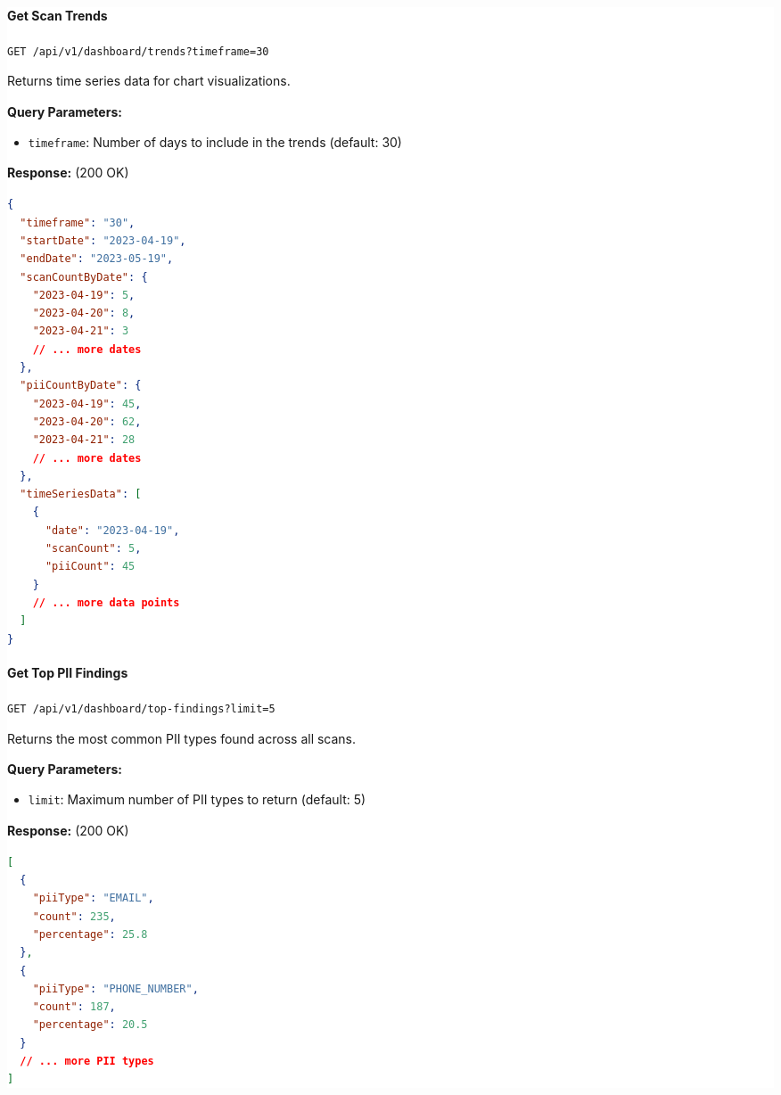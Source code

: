 #### Get Scan Trends

```
GET /api/v1/dashboard/trends?timeframe=30
```

Returns time series data for chart visualizations.

**Query Parameters:**
- `timeframe`: Number of days to include in the trends (default: 30)

**Response:** (200 OK)
```json
{
  "timeframe": "30",
  "startDate": "2023-04-19",
  "endDate": "2023-05-19",
  "scanCountByDate": {
    "2023-04-19": 5,
    "2023-04-20": 8,
    "2023-04-21": 3
    // ... more dates
  },
  "piiCountByDate": {
    "2023-04-19": 45,
    "2023-04-20": 62,
    "2023-04-21": 28
    // ... more dates
  },
  "timeSeriesData": [
    {
      "date": "2023-04-19",
      "scanCount": 5,
      "piiCount": 45
    }
    // ... more data points
  ]
}
```

#### Get Top PII Findings

```
GET /api/v1/dashboard/top-findings?limit=5
```

Returns the most common PII types found across all scans.

**Query Parameters:**
- `limit`: Maximum number of PII types to return (default: 5)

**Response:** (200 OK)
```json
[
  {
    "piiType": "EMAIL",
    "count": 235,
    "percentage": 25.8
  },
  {
    "piiType": "PHONE_NUMBER",
    "count": 187,
    "percentage": 20.5
  }
  // ... more PII types
]
```
